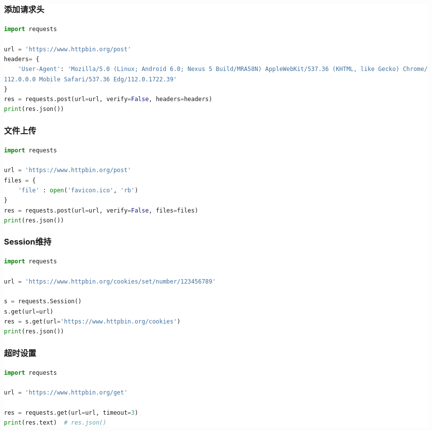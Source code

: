 ### 添加请求头

```python
import requests

url = 'https://www.httpbin.org/post'
headers= {
    'User-Agent': 'Mozilla/5.0 (Linux; Android 6.0; Nexus 5 Build/MRA58N) AppleWebKit/537.36 (KHTML, like Gecko) Chrome/112.0.0.0 Mobile Safari/537.36 Edg/112.0.1722.39'
}
res = requests.post(url=url, verify=False, headers=headers)
print(res.json())

```

### 文件上传

```python
import requests

url = 'https://www.httpbin.org/post'
files = {
    'file' : open('favicon.ico', 'rb')
}
res = requests.post(url=url, verify=False, files=files)
print(res.json())

```

### Session维持

```python
import requests

url = 'https://www.httpbin.org/cookies/set/number/123456789'

s = requests.Session()
s.get(url=url)
res = s.get(url='https://www.httpbin.org/cookies')
print(res.json())
```

### 超时设置

```python
import requests

url = 'https://www.httpbin.org/get'

res = requests.get(url=url, timeout=3)
print(res.text)  # res.json()

```
